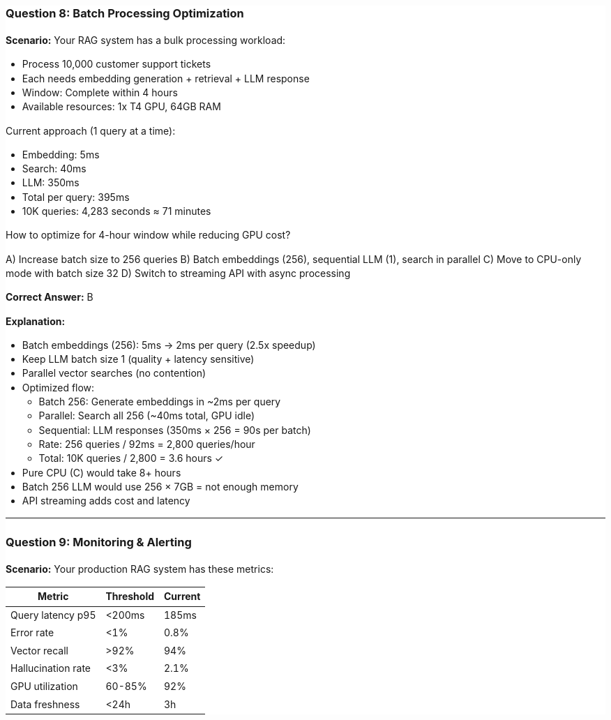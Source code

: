 
### Question 8: Batch Processing Optimization

**Scenario:** Your RAG system has a bulk processing workload:
- Process 10,000 customer support tickets
- Each needs embedding generation + retrieval + LLM response
- Window: Complete within 4 hours
- Available resources: 1x T4 GPU, 64GB RAM

Current approach (1 query at a time):
- Embedding: 5ms
- Search: 40ms
- LLM: 350ms
- Total per query: 395ms
- 10K queries: 4,283 seconds ≈ 71 minutes

How to optimize for 4-hour window while reducing GPU cost?

A) Increase batch size to 256 queries
B) Batch embeddings (256), sequential LLM (1), search in parallel
C) Move to CPU-only mode with batch size 32
D) Switch to streaming API with async processing

**Correct Answer:** B

**Explanation:**
- Batch embeddings (256): 5ms → 2ms per query (2.5x speedup)
- Keep LLM batch size 1 (quality + latency sensitive)
- Parallel vector searches (no contention)
- Optimized flow:
  - Batch 256: Generate embeddings in ~2ms per query
  - Parallel: Search all 256 (~40ms total, GPU idle)
  - Sequential: LLM responses (350ms × 256 = 90s per batch)
  - Rate: 256 queries / 92ms = 2,800 queries/hour
  - Total: 10K queries / 2,800 = 3.6 hours ✓
- Pure CPU (C) would take 8+ hours
- Batch 256 LLM would use 256 × 7GB = not enough memory
- API streaming adds cost and latency

---

### Question 9: Monitoring & Alerting

**Scenario:** Your production RAG system has these metrics:

| Metric | Threshold | Current |
|--------|-----------|---------|
| Query latency p95 | <200ms | 185ms |
| Error rate | <1% | 0.8% |
| Vector recall | >92% | 94% |
| Hallucination rate | <3% | 2.1% |
| GPU utilization | 60-85% | 92% |
| Data freshness | <24h | 3h |
